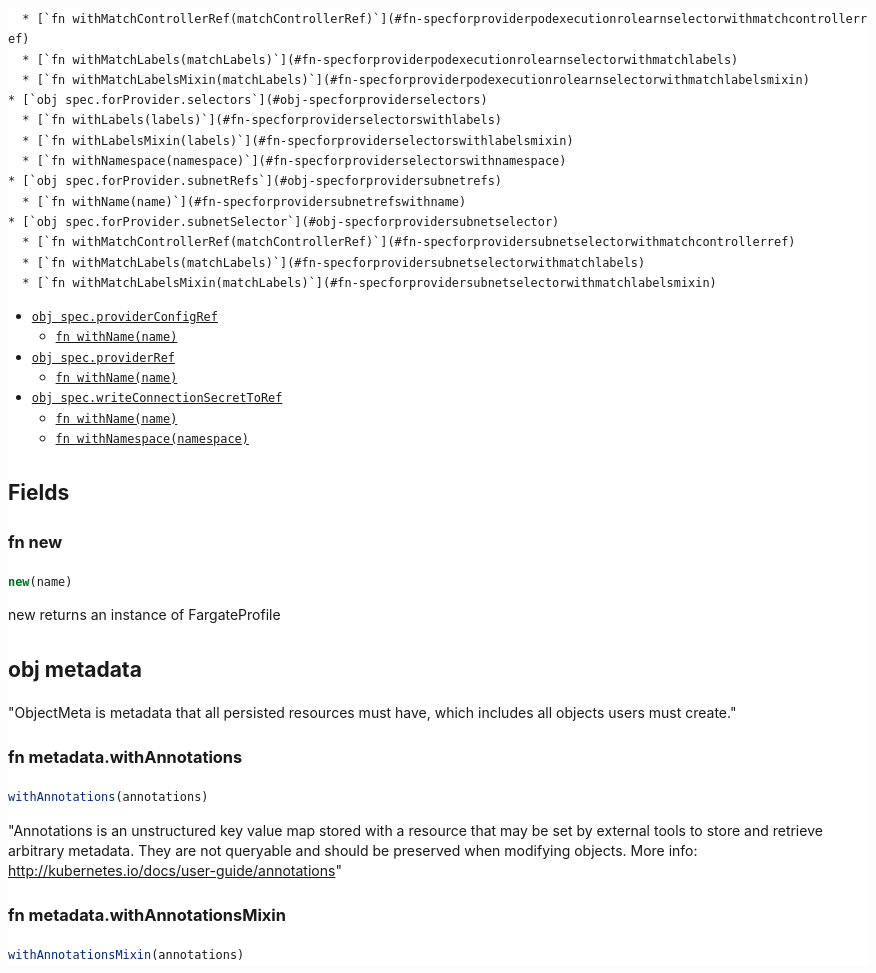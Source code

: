       * [`fn withMatchControllerRef(matchControllerRef)`](#fn-specforproviderpodexecutionrolearnselectorwithmatchcontrollerref)
      * [`fn withMatchLabels(matchLabels)`](#fn-specforproviderpodexecutionrolearnselectorwithmatchlabels)
      * [`fn withMatchLabelsMixin(matchLabels)`](#fn-specforproviderpodexecutionrolearnselectorwithmatchlabelsmixin)
    * [`obj spec.forProvider.selectors`](#obj-specforproviderselectors)
      * [`fn withLabels(labels)`](#fn-specforproviderselectorswithlabels)
      * [`fn withLabelsMixin(labels)`](#fn-specforproviderselectorswithlabelsmixin)
      * [`fn withNamespace(namespace)`](#fn-specforproviderselectorswithnamespace)
    * [`obj spec.forProvider.subnetRefs`](#obj-specforprovidersubnetrefs)
      * [`fn withName(name)`](#fn-specforprovidersubnetrefswithname)
    * [`obj spec.forProvider.subnetSelector`](#obj-specforprovidersubnetselector)
      * [`fn withMatchControllerRef(matchControllerRef)`](#fn-specforprovidersubnetselectorwithmatchcontrollerref)
      * [`fn withMatchLabels(matchLabels)`](#fn-specforprovidersubnetselectorwithmatchlabels)
      * [`fn withMatchLabelsMixin(matchLabels)`](#fn-specforprovidersubnetselectorwithmatchlabelsmixin)
  * [`obj spec.providerConfigRef`](#obj-specproviderconfigref)
    * [`fn withName(name)`](#fn-specproviderconfigrefwithname)
  * [`obj spec.providerRef`](#obj-specproviderref)
    * [`fn withName(name)`](#fn-specproviderrefwithname)
  * [`obj spec.writeConnectionSecretToRef`](#obj-specwriteconnectionsecrettoref)
    * [`fn withName(name)`](#fn-specwriteconnectionsecrettorefwithname)
    * [`fn withNamespace(namespace)`](#fn-specwriteconnectionsecrettorefwithnamespace)

## Fields

### fn new

```ts
new(name)
```

new returns an instance of FargateProfile

## obj metadata

"ObjectMeta is metadata that all persisted resources must have, which includes all objects users must create."

### fn metadata.withAnnotations

```ts
withAnnotations(annotations)
```

"Annotations is an unstructured key value map stored with a resource that may be set by external tools to store and retrieve arbitrary metadata. They are not queryable and should be preserved when modifying objects. More info: http://kubernetes.io/docs/user-guide/annotations"

### fn metadata.withAnnotationsMixin

```ts
withAnnotationsMixin(annotations)
```
